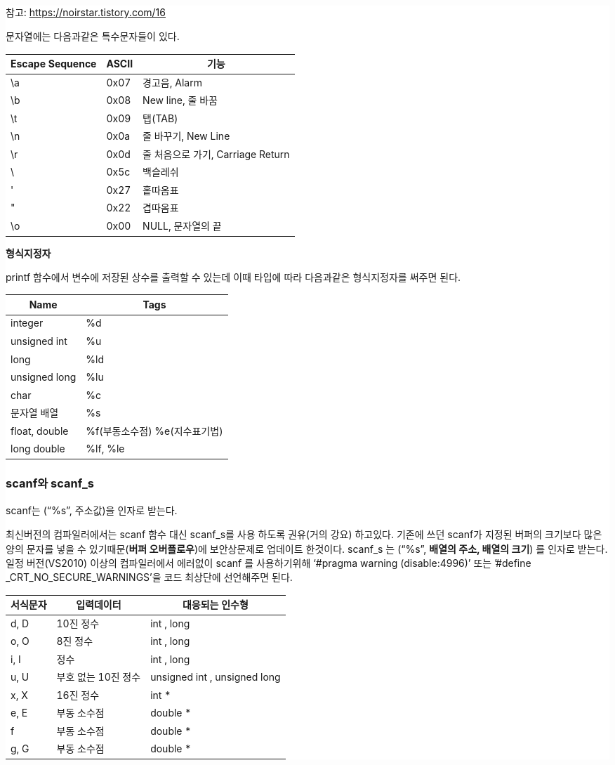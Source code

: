 참고: https://noirstar.tistory.com/16

문자열에는 다음과같은 특수문자들이 있다.

| ﻿Escape Sequence | ASCII | 기능                         |
| ---------------- | ----- | -------------------------- |
| \a               | 0x07  | 경고음, Alarm                 |
| \b               | 0x08  | New line, 줄 바꿈             |
| \t               | 0x09  | 탭(TAB)                     |
| \n               | 0x0a  | 줄 바꾸기, New Line            |
| \r               | 0x0d  | 줄 처음으로 가기, Carriage Return |
| \\               | 0x5c  | 백슬레쉬                       |
| \'               | 0x27  | 홑따옴표                       |
| \"               | 0x22  | 겹따옴표                       |
| \o               | 0x00  | NULL, 문자열의 끝               |

**형식지정자**

printf 함수에서 변수에 저장된 상수를 출력할 수 있는데 이때 타입에 따라 다음과같은 형식지정자를 써주면 된다.

| ﻿Name         | Tags                |
| ------------- | ------------------- |
| integer       | %d                  |
| unsigned int  | %u                  |
| long          | %ld                 |
| unsigned long | %lu                 |
| char          | %c                  |
| 문자열 배열        | %s                  |
| float, double | %f(부동소수점) %e(지수표기법) |
| long double   | %lf, %le            |

### scanf와 scanf_s

scanf는 (“%s”, 주소값)을 인자로 받는다.

최신버전의 컴파일러에서는 scanf 함수 대신 scanf_s를 사용 하도록 권유(거의 강요) 하고있다. 기존에 쓰던 scanf가 지정된 버퍼의 크기보다 많은양의 문자를 넣을 수 있기때문(**버퍼 오버플로우**)에 보안상문제로 업데이트 한것이다. scanf_s 는 (“%s”, **배열의 주소, 배열의 크기**) 를 인자로 받는다. 일정 버전(VS2010) 이상의 컴파일러에서 에러없이 scanf 를 사용하기위해 ‘#pragma warning (disable:4996)’ 또는 ’#define _CRT_NO_SECURE_WARNINGS’을 코드 최상단에 선언해주면 된다.

| ﻿서식문자 | 입력데이터        | 대응되는 인수형                     |
| ----- | ------------ | ---------------------------- |
| d, D  | 10진 정수       | int , long                   |
| o, O  | 8진 정수        | int , long                   |
| i, I  | 정수           | int , long                   |
| u, U  | 부호 없는 10진 정수 | unsigned int , unsigned long |
| x, X  | 16진 정수       | int *                        |
| e, E  | 부동 소수점       | double *                     |
| f     | 부동 소수점       | double *                     |
| g, G  | 부동 소수점       | double *                     |